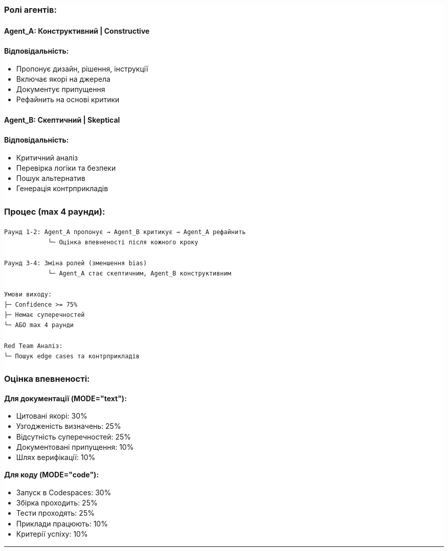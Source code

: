 ### Ролі агентів:

#### Agent_A: Конструктивний | Constructive
**Відповідальність:**
- Пропонує дизайн, рішення, інструкції
- Включає якорі на джерела
- Документує припущення
- Рефайнить на основі критики

#### Agent_B: Скептичний | Skeptical
**Відповідальність:**
- Критичний аналіз
- Перевірка логіки та безпеки
- Пошук альтернатив
- Генерація контрприкладів

### Процес (max 4 раунди):

```
Раунд 1-2: Agent_A пропонує → Agent_B критикує → Agent_A рефайнить
            └─ Оцінка впевненості після кожного кроку

Раунд 3-4: Зміна ролей (зменшення bias)
            └─ Agent_A стає скептичним, Agent_B конструктивним

Умови виходу:
├─ Confidence >= 75%
├─ Немає суперечностей
└─ АБО max 4 раунди

Red Team Аналіз:
└─ Пошук edge cases та контрприкладів
```

### Оцінка впевненості:

**Для документації (MODE="text"):**
- Цитовані якорі: 30%
- Узгодженість визначень: 25%
- Відсутність суперечностей: 25%
- Документовані припущення: 10%
- Шлях верифікації: 10%

**Для коду (MODE="code"):**
- Запуск в Codespaces: 30%
- Збірка проходить: 25%
- Тести проходять: 25%
- Приклади працюють: 10%
- Критерії успіху: 10%

---
